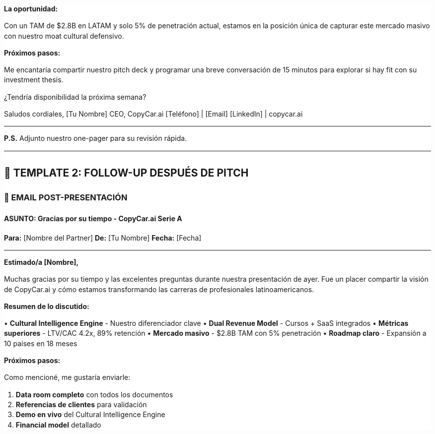**La oportunidad:**

Con un TAM de $2.8B en LATAM y solo 5% de penetración actual, estamos en la posición única de capturar este mercado masivo con nuestro moat cultural defensivo.

**Próximos pasos:**

Me encantaría compartir nuestro pitch deck y programar una breve conversación de 15 minutos para explorar si hay fit con su investment thesis.

¿Tendría disponibilidad la próxima semana?

Saludos cordiales,
[Tu Nombre]
CEO, CopyCar.ai
[Teléfono] | [Email]
[LinkedIn] | copycar.ai

---

**P.S.** Adjunto nuestro one-pager para su revisión rápida.

---

## 📧 TEMPLATE 2: FOLLOW-UP DESPUÉS DE PITCH

### 🎯 EMAIL POST-PRESENTACIÓN

#### **ASUNTO:** Gracias por su tiempo - CopyCar.ai Serie A

**Para:** [Nombre del Partner]
**De:** [Tu Nombre]
**Fecha:** [Fecha]

---

**Estimado/a [Nombre],**

Muchas gracias por su tiempo y las excelentes preguntas durante nuestra presentación de ayer. Fue un placer compartir la visión de CopyCar.ai y cómo estamos transformando las carreras de profesionales latinoamericanos.

**Resumen de lo discutido:**

• **Cultural Intelligence Engine** - Nuestro diferenciador clave
• **Dual Revenue Model** - Cursos + SaaS integrados
• **Métricas superiores** - LTV/CAC 4.2x, 89% retención
• **Mercado masivo** - $2.8B TAM con 5% penetración
• **Roadmap claro** - Expansión a 10 países en 18 meses

**Próximos pasos:**

Como mencioné, me gustaría enviarle:
1. **Data room completo** con todos los documentos
2. **Referencias de clientes** para validación
3. **Demo en vivo** del Cultural Intelligence Engine
4. **Financial model** detallado
